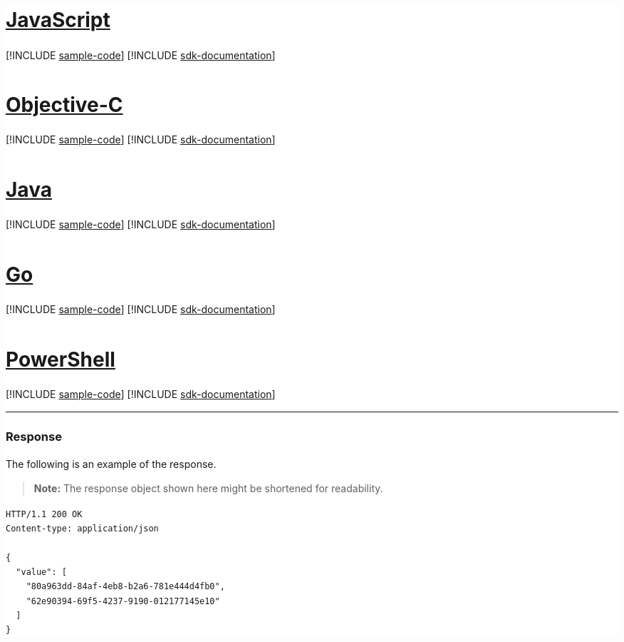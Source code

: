 # [JavaScript](#tab/javascript)
[!INCLUDE [sample-code](../includes/snippets/javascript/user-checkmemberobjects-javascript-snippets.md)]
[!INCLUDE [sdk-documentation](../includes/snippets/snippets-sdk-documentation-link.md)]

# [Objective-C](#tab/objc)
[!INCLUDE [sample-code](../includes/snippets/objc/user-checkmemberobjects-objc-snippets.md)]
[!INCLUDE [sdk-documentation](../includes/snippets/snippets-sdk-documentation-link.md)]

# [Java](#tab/java)
[!INCLUDE [sample-code](../includes/snippets/java/user-checkmemberobjects-java-snippets.md)]
[!INCLUDE [sdk-documentation](../includes/snippets/snippets-sdk-documentation-link.md)]

# [Go](#tab/go)
[!INCLUDE [sample-code](../includes/snippets/go/user-checkmemberobjects-go-snippets.md)]
[!INCLUDE [sdk-documentation](../includes/snippets/snippets-sdk-documentation-link.md)]

# [PowerShell](#tab/powershell)
[!INCLUDE [sample-code](../includes/snippets/powershell/user-checkmemberobjects-powershell-snippets.md)]
[!INCLUDE [sdk-documentation](../includes/snippets/snippets-sdk-documentation-link.md)]

---


### Response

The following is an example of the response. 

>**Note:** The response object shown here might be shortened for readability.



```http
HTTP/1.1 200 OK
Content-type: application/json

{
  "value": [
    "80a963dd-84af-4eb8-b2a6-781e444d4fb0", 
    "62e90394-69f5-4237-9190-012177145e10"
  ]
}
```




